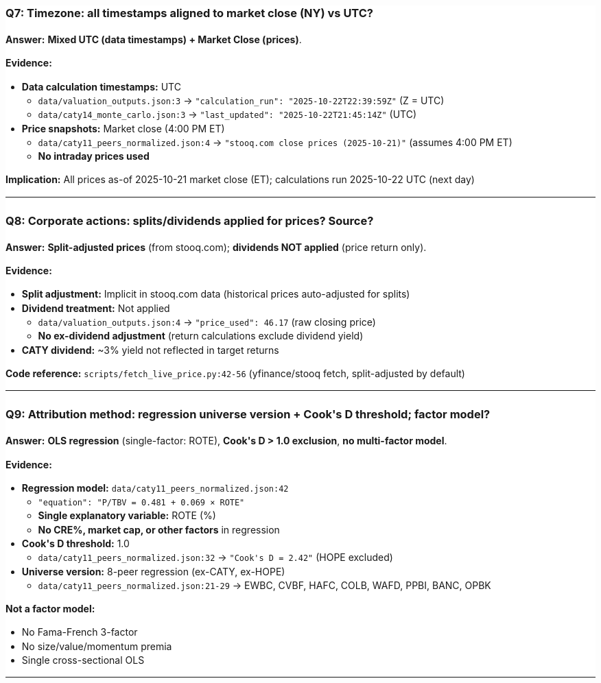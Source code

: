 
### **Q7: Timezone: all timestamps aligned to market close (NY) vs UTC?**

**Answer:** **Mixed UTC (data timestamps) + Market Close (prices)**.

**Evidence:**
- **Data calculation timestamps:** UTC
  - `data/valuation_outputs.json:3` → `"calculation_run": "2025-10-22T22:39:59Z"` (Z = UTC)
  - `data/caty14_monte_carlo.json:3` → `"last_updated": "2025-10-22T21:45:14Z"` (UTC)
- **Price snapshots:** Market close (4:00 PM ET)
  - `data/caty11_peers_normalized.json:4` → `"stooq.com close prices (2025-10-21)"` (assumes 4:00 PM ET)
  - **No intraday prices used**

**Implication:** All prices as-of 2025-10-21 market close (ET); calculations run 2025-10-22 UTC (next day)

---

### **Q8: Corporate actions: splits/dividends applied for prices? Source?**

**Answer:** **Split-adjusted prices** (from stooq.com); **dividends NOT applied** (price return only).

**Evidence:**
- **Split adjustment:** Implicit in stooq.com data (historical prices auto-adjusted for splits)
- **Dividend treatment:** Not applied
  - `data/valuation_outputs.json:4` → `"price_used": 46.17` (raw closing price)
  - **No ex-dividend adjustment** (return calculations exclude dividend yield)
- **CATY dividend:** ~3% yield not reflected in target returns

**Code reference:** `scripts/fetch_live_price.py:42-56` (yfinance/stooq fetch, split-adjusted by default)

---

### **Q9: Attribution method: regression universe version + Cook's D threshold; factor model?**

**Answer:** **OLS regression** (single-factor: ROTE), **Cook's D > 1.0 exclusion**, **no multi-factor model**.

**Evidence:**
- **Regression model:** `data/caty11_peers_normalized.json:42`
  - `"equation": "P/TBV = 0.481 + 0.069 × ROTE"`
  - **Single explanatory variable:** ROTE (%)
  - **No CRE%, market cap, or other factors** in regression
- **Cook's D threshold:** 1.0
  - `data/caty11_peers_normalized.json:32` → `"Cook's D = 2.42"` (HOPE excluded)
- **Universe version:** 8-peer regression (ex-CATY, ex-HOPE)
  - `data/caty11_peers_normalized.json:21-29` → EWBC, CVBF, HAFC, COLB, WAFD, PPBI, BANC, OPBK

**Not a factor model:**
- No Fama-French 3-factor
- No size/value/momentum premia
- Single cross-sectional OLS

---